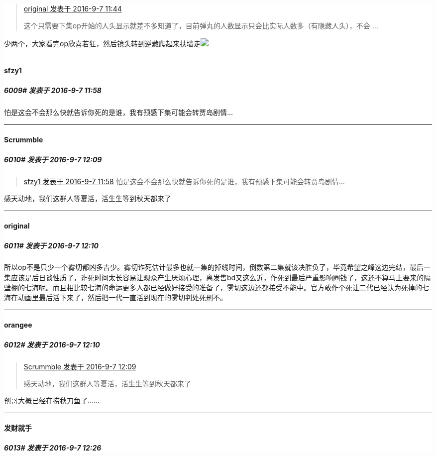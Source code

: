 <blockquote><a href="httphttps://bbs.saraba1st.com/2b/forum.php?mod=redirect&amp;goto=findpost&amp;pid=33506234&amp;ptid=1301912" target="_blank">original 发表于 2016-9-7 11:44</a>

这个只需要下集op开始的人头显示就差不多知道了，目前弹丸的人数显示只会比实际人数多（有隐藏人头），不会 ...</blockquote>
少两个，大家看完op欣喜若狂，然后镜头转到逆藏爬起来扶墙走<img src="https://static.saraba1st.com/image/smiley/carton/165.gif" referrerpolicy="no-referrer">


-----

####  sfzy1  
##### 6009#       发表于 2016-9-7 11:58


怕是这会不会那么快就告诉你死的是谁，我有预感下集可能会转贾岛剧情...


-----

####  Scrummble  
##### 6010#       发表于 2016-9-7 12:09


<blockquote><a href="httphttps://bbs.saraba1st.com/2b/forum.php?mod=redirect&amp;amp;goto=findpost&amp;amp;pid=33506419&amp;amp;ptid=1301912" target="_blank">sfzy1 发表于 2016-9-7 11:58</a>
怕是这会不会那么快就告诉你死的是谁，我有预感下集可能会转贾岛剧情...</blockquote>
感天动地，我们这群人等夏活，活生生等到秋天都来了


-----

####  original  
##### 6011#       发表于 2016-9-7 12:10


所以op不是只少一个雾切都凶多吉少。雾切诈死估计最多也就一集的掉线时间，倒数第二集就该决胜负了，毕竟希望之峰这边完结，最后一集应该是后日谈性质了，诈死时间太长容易让观众产生厌烦心理，离发售bd又这么近，作死到最后严重影响圈钱了，这还不算马上要来的隔壁棚的七海呢。而且相比较七海的命运更多人都已经做好接受的准备了，雾切这边还都接受不能中。官方敢作个死让二代已经认为死掉的七海在动画里最后活下来了，然后把一代一直活到现在的雾切判处死刑不。


-----

####  orangee  
##### 6012#       发表于 2016-9-7 12:10


<blockquote><a href="httphttps://bbs.saraba1st.com/2b/forum.php?mod=redirect&amp;goto=findpost&amp;pid=33506533&amp;ptid=1301912" target="_blank">Scrummble 发表于 2016-9-7 12:09</a>

感天动地，我们这群人等夏活，活生生等到秋天都来了</blockquote>
创哥大概已经在捞秋刀鱼了……


-----

####  发财就手  
##### 6013#       发表于 2016-9-7 12:26

